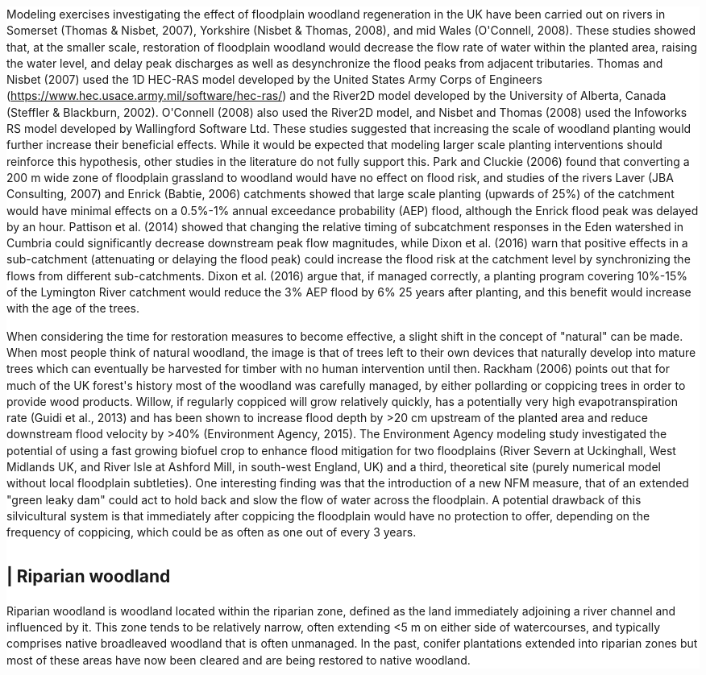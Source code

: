 Modeling exercises investigating the effect of floodplain woodland regeneration in the UK have been carried out on rivers in Somerset (Thomas & Nisbet, 2007), Yorkshire (Nisbet & Thomas, 2008), and mid Wales (O'Connell, 2008). These studies showed that, at the smaller scale, restoration of floodplain woodland would decrease the flow rate of water within the planted area, raising the water level, and delay peak discharges as well as desynchronize the flood peaks from adjacent tributaries. Thomas and Nisbet (2007) used the 1D HEC-RAS model developed by the United States Army Corps of Engineers (https://www.hec.usace.army.mil/software/hec-ras/) and the River2D model developed by the University of Alberta, Canada (Steffler & Blackburn, 2002). O'Connell (2008) also used the River2D model, and Nisbet and Thomas (2008) used the Infoworks RS model developed by Wallingford Software Ltd. These studies suggested that increasing the scale of woodland planting would further increase their beneficial effects. While it would be expected that modeling larger scale planting interventions should reinforce this hypothesis, other studies in the literature do not fully support this. Park and Cluckie (2006) found that converting a 200 m wide zone of floodplain grassland to woodland would have no effect on flood risk, and studies of the rivers Laver (JBA Consulting, 2007) and Enrick (Babtie, 2006) catchments showed that large scale planting (upwards of 25%) of the catchment would have minimal effects on a 0.5%-1% annual exceedance probability (AEP) flood, although the Enrick flood peak was delayed by an hour. Pattison et al. (2014) showed that changing the relative timing of subcatchment responses in the Eden watershed in Cumbria could significantly decrease downstream peak flow magnitudes, while Dixon et al. (2016) warn that positive effects in a sub-catchment (attenuating or delaying the flood peak) could increase the flood risk at the catchment level by synchronizing the flows from different sub-catchments. Dixon et al. (2016) argue that, if managed correctly, a planting program covering 10%-15% of the Lymington River catchment would reduce the 3% AEP flood by 6% 25 years after planting, and this benefit would increase with the age of the trees.

When considering the time for restoration measures to become effective, a slight shift in the concept of "natural" can be made. When most people think of natural woodland, the image is that of trees left to their own devices that naturally develop into mature trees which can eventually be harvested for timber with no human intervention until then. Rackham (2006) points out that for much of the UK forest's history most of the woodland was carefully managed, by either pollarding or coppicing trees in order to provide wood products. Willow, if regularly coppiced will grow relatively quickly, has a potentially very high evapotranspiration rate (Guidi et al., 2013) and has been shown to increase flood depth by >20 cm upstream of the planted area and reduce downstream flood velocity by >40% (Environment Agency, 2015). The Environment Agency modeling study investigated the potential of using a fast growing biofuel crop to enhance flood mitigation for two floodplains (River Severn at Uckinghall, West Midlands UK, and River Isle at Ashford Mill, in south-west England, UK) and a third, theoretical site (purely numerical model without local floodplain subtleties). One interesting finding was that the introduction of a new NFM measure, that of an extended "green leaky dam" could act to hold back and slow the flow of water across the floodplain. A potential drawback of this silvicultural system is that immediately after coppicing the floodplain would have no protection to offer, depending on the frequency of coppicing, which could be as often as one out of every 3 years.


## | Riparian woodland

Riparian woodland is woodland located within the riparian zone, defined as the land immediately adjoining a river channel and influenced by it. This zone tends to be relatively narrow, often extending <5 m on either side of watercourses, and typically comprises native broadleaved woodland that is often unmanaged. In the past, conifer plantations extended into riparian zones but most of these areas have now been cleared and are being restored to native woodland.
